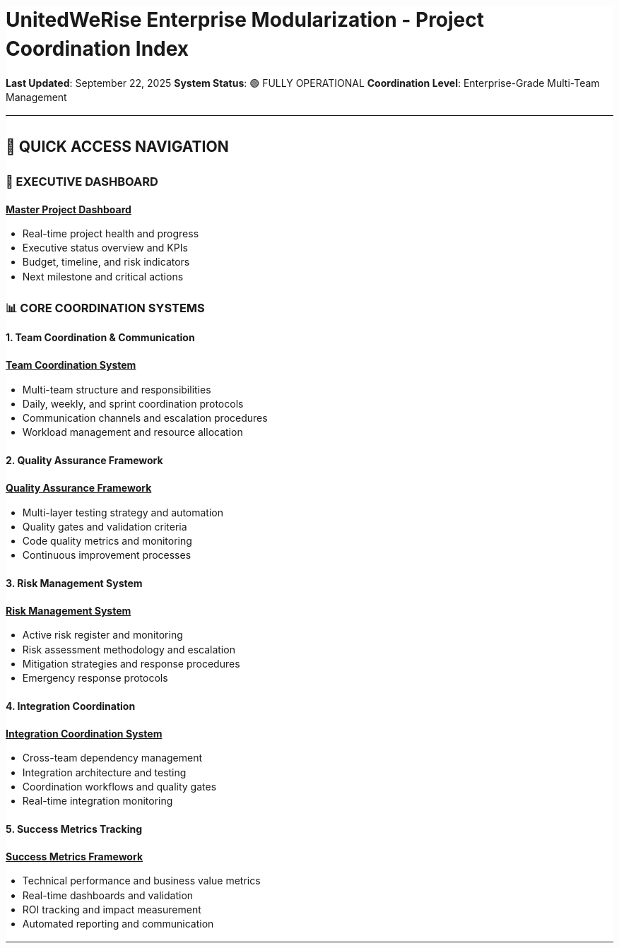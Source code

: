 # UnitedWeRise Enterprise Modularization - Project Coordination Index
**Last Updated**: September 22, 2025
**System Status**: 🟢 FULLY OPERATIONAL
**Coordination Level**: Enterprise-Grade Multi-Team Management

---

## 🚀 QUICK ACCESS NAVIGATION

### 🎯 EXECUTIVE DASHBOARD
**[Master Project Dashboard](PROJECT-DASHBOARD.md)**
- Real-time project health and progress
- Executive status overview and KPIs
- Budget, timeline, and risk indicators
- Next milestone and critical actions

### 📊 CORE COORDINATION SYSTEMS

#### 1. Team Coordination & Communication
**[Team Coordination System](coordination/TEAM-COORDINATION-SYSTEM.md)**
- Multi-team structure and responsibilities
- Daily, weekly, and sprint coordination protocols
- Communication channels and escalation procedures
- Workload management and resource allocation

#### 2. Quality Assurance Framework
**[Quality Assurance Framework](coordination/QUALITY-ASSURANCE-FRAMEWORK.md)**
- Multi-layer testing strategy and automation
- Quality gates and validation criteria
- Code quality metrics and monitoring
- Continuous improvement processes

#### 3. Risk Management System
**[Risk Management System](coordination/RISK-MANAGEMENT-SYSTEM.md)**
- Active risk register and monitoring
- Risk assessment methodology and escalation
- Mitigation strategies and response procedures
- Emergency response protocols

#### 4. Integration Coordination
**[Integration Coordination System](coordination/INTEGRATION-COORDINATION-SYSTEM.md)**
- Cross-team dependency management
- Integration architecture and testing
- Coordination workflows and quality gates
- Real-time integration monitoring

#### 5. Success Metrics Tracking
**[Success Metrics Framework](metrics/SUCCESS-METRICS-TRACKING-FRAMEWORK.md)**
- Technical performance and business value metrics
- Real-time dashboards and validation
- ROI tracking and impact measurement
- Automated reporting and communication

---